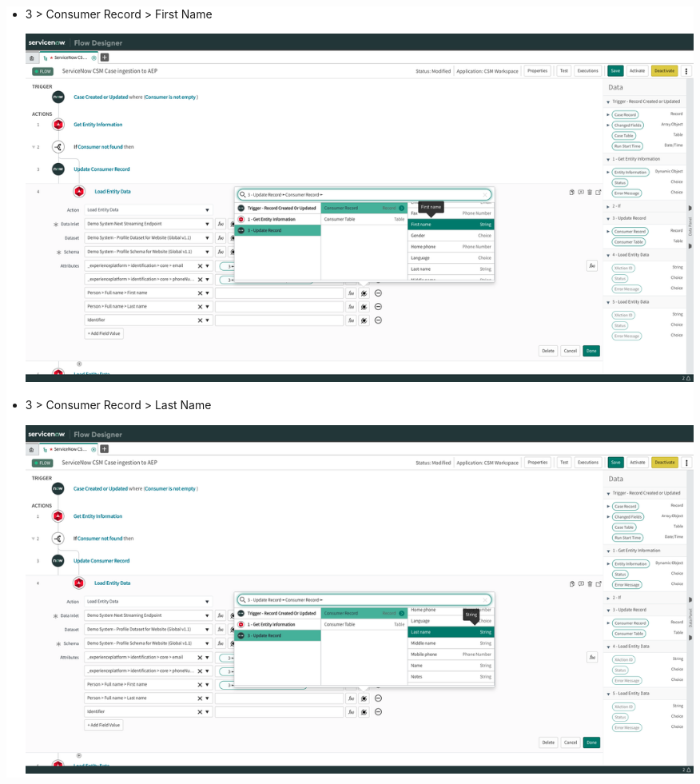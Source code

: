 
- 3 > Consumer Record > First Name

  ![ServiceNow](./images/flow24.png)

- 3 > Consumer Record > Last Name

  ![ServiceNow](./images/flow25.png)
